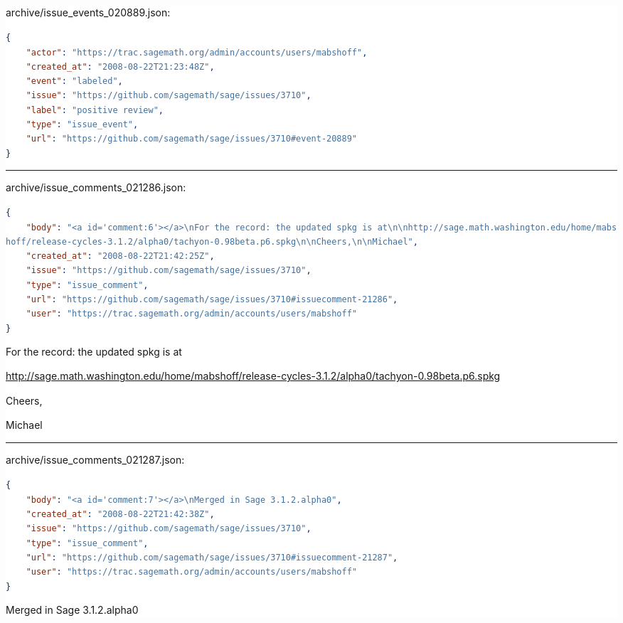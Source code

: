 
archive/issue_events_020889.json:
```json
{
    "actor": "https://trac.sagemath.org/admin/accounts/users/mabshoff",
    "created_at": "2008-08-22T21:23:48Z",
    "event": "labeled",
    "issue": "https://github.com/sagemath/sage/issues/3710",
    "label": "positive review",
    "type": "issue_event",
    "url": "https://github.com/sagemath/sage/issues/3710#event-20889"
}
```



---

archive/issue_comments_021286.json:
```json
{
    "body": "<a id='comment:6'></a>\nFor the record: the updated spkg is at\n\nhttp://sage.math.washington.edu/home/mabshoff/release-cycles-3.1.2/alpha0/tachyon-0.98beta.p6.spkg\n\nCheers,\n\nMichael",
    "created_at": "2008-08-22T21:42:25Z",
    "issue": "https://github.com/sagemath/sage/issues/3710",
    "type": "issue_comment",
    "url": "https://github.com/sagemath/sage/issues/3710#issuecomment-21286",
    "user": "https://trac.sagemath.org/admin/accounts/users/mabshoff"
}
```

<a id='comment:6'></a>
For the record: the updated spkg is at

http://sage.math.washington.edu/home/mabshoff/release-cycles-3.1.2/alpha0/tachyon-0.98beta.p6.spkg

Cheers,

Michael



---

archive/issue_comments_021287.json:
```json
{
    "body": "<a id='comment:7'></a>\nMerged in Sage 3.1.2.alpha0",
    "created_at": "2008-08-22T21:42:38Z",
    "issue": "https://github.com/sagemath/sage/issues/3710",
    "type": "issue_comment",
    "url": "https://github.com/sagemath/sage/issues/3710#issuecomment-21287",
    "user": "https://trac.sagemath.org/admin/accounts/users/mabshoff"
}
```

<a id='comment:7'></a>
Merged in Sage 3.1.2.alpha0
